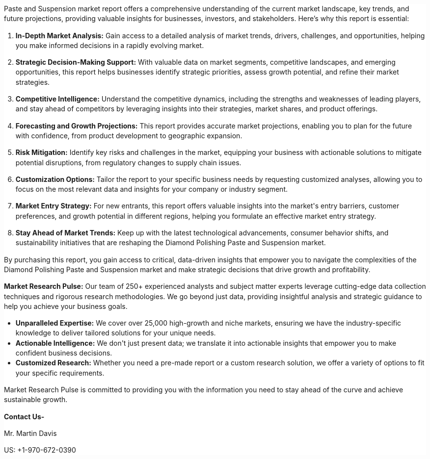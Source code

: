 Paste and Suspension market report offers a comprehensive understanding of the current market landscape, key trends, and future projections, providing valuable insights for businesses, investors, and stakeholders. Here&rsquo;s why this report is essential:</p><ol><li><p><strong>In-Depth Market Analysis:</strong> Gain access to a detailed analysis of market trends, drivers, challenges, and opportunities, helping you make informed decisions in a rapidly evolving market.</p></li><li><p><strong>Strategic Decision-Making Support:</strong> With valuable data on market segments, competitive landscapes, and emerging opportunities, this report helps businesses identify strategic priorities, assess growth potential, and refine their market strategies.</p></li><li><p><strong>Competitive Intelligence:</strong> Understand the competitive dynamics, including the strengths and weaknesses of leading players, and stay ahead of competitors by leveraging insights into their strategies, market shares, and product offerings.</p></li><li><p><strong>Forecasting and Growth Projections:</strong> This report provides accurate market projections, enabling you to plan for the future with confidence, from product development to geographic expansion.</p></li><li><p><strong>Risk Mitigation:</strong> Identify key risks and challenges in the market, equipping your business with actionable solutions to mitigate potential disruptions, from regulatory changes to supply chain issues.</p></li><li><p><strong>Customization Options:</strong> Tailor the report to your specific business needs by requesting customized analyses, allowing you to focus on the most relevant data and insights for your company or industry segment.</p></li><li><p><strong>Market Entry Strategy:</strong> For new entrants, this report offers valuable insights into the market's entry barriers, customer preferences, and growth potential in different regions, helping you formulate an effective market entry strategy.</p></li><li><p><strong>Stay Ahead of Market Trends:</strong> Keep up with the latest technological advancements, consumer behavior shifts, and sustainability initiatives that are reshaping the Diamond Polishing Paste and Suspension market.</p></li></ol><p>By purchasing this report, you gain access to critical, data-driven insights that empower you to navigate the complexities of the Diamond Polishing Paste and Suspension market and make strategic decisions that drive growth and profitability.</p><p><strong>Market Research Pulse:</strong>&nbsp;Our team of 250+ experienced analysts and subject matter experts leverage cutting-edge data collection techniques and rigorous research methodologies. We go beyond just data, providing insightful analysis and strategic guidance to help you achieve your business goals.</p><ul><li><strong>Unparalleled Expertise:</strong>&nbsp;We cover over 25,000 high-growth and niche markets, ensuring we have the industry-specific knowledge to deliver tailored solutions for your unique needs.</li><li><strong>Actionable Intelligence:</strong>&nbsp;We don't just present data; we translate it into actionable insights that empower you to make confident business decisions.</li><li><strong>Customized Research:</strong>&nbsp;Whether you need a pre-made report or a custom research solution, we offer a variety of options to fit your specific requirements.</li></ul><p>Market Research Pulse is committed to providing you with the information you need to stay ahead of the curve and achieve sustainable growth.</p><p><strong>Contact Us-</strong></p><p>Mr. Martin Davis</p><p>US: +1-970-672-0390</p>
